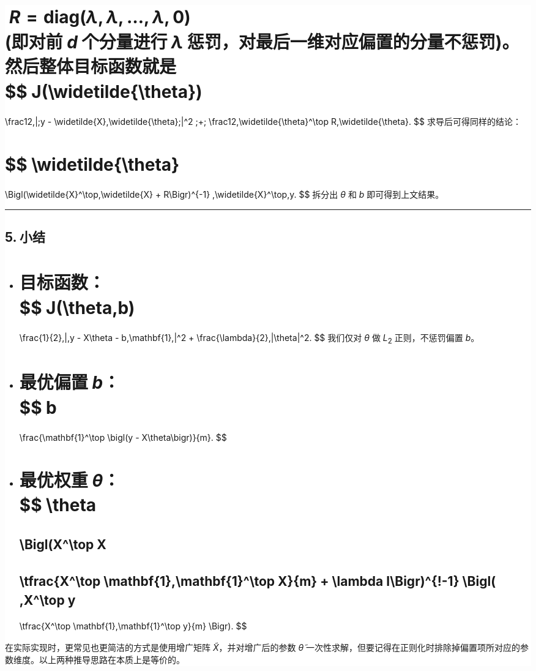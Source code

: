 $\;R = \mathrm{diag}(\lambda,\,\lambda,\dots,\lambda,\,0)\;$  
(即对前 $d$ 个分量进行 $\lambda$ 惩罚，对最后一维对应偏置的分量不惩罚)。  
然后整体目标函数就是  
$$
J(\widetilde{\theta}) 
= 
\frac12\,\|\;y - \widetilde{X}\,\widetilde{\theta}\;\|^2
\;+\;
\frac12\,\widetilde{\theta}^\top R\,\widetilde{\theta}.
$$
求导后可得同样的结论：

$$
\widetilde{\theta}
=
\Bigl(\widetilde{X}^\top\,\widetilde{X} + R\Bigr)^{-1}
\,\widetilde{X}^\top\,y.
$$
拆分出 $\theta$ 和 $b$ 即可得到上文结果。

---

## 5. 小结

- **目标函数**：  
  $$
  J(\theta,b)
  = 
  \frac{1}{2}\,\|\,y - X\theta - b\,\mathbf{1}\,\|^2 + \frac{\lambda}{2}\,\|\theta\|^2.
  $$
  我们仅对 $\theta$ 做 $L_2$ 正则，不惩罚偏置 $b$。

- **最优偏置 $b$**：  
  $$
  b 
  = 
  \frac{\mathbf{1}^\top \bigl(y - X\theta\bigr)}{m}.
  $$

- **最优权重 $\theta$**：  
  $$
  \theta
  =
  \Bigl(X^\top X 
  - 
  \tfrac{X^\top \mathbf{1}\,\mathbf{1}^\top X}{m}
  + 
  \lambda I\Bigr)^{\!-1}
  \Bigl(
  \,X^\top y 
  - 
  \tfrac{X^\top \mathbf{1}\,\mathbf{1}^\top y}{m}
  \Bigr).
  $$

在实际实现时，更常见也更简洁的方式是使用增广矩阵 $\widetilde{X}$，并对增广后的参数 $\widetilde{\theta}$ 一次性求解，但要记得在正则化时排除掉偏置项所对应的参数维度。以上两种推导思路在本质上是等价的。